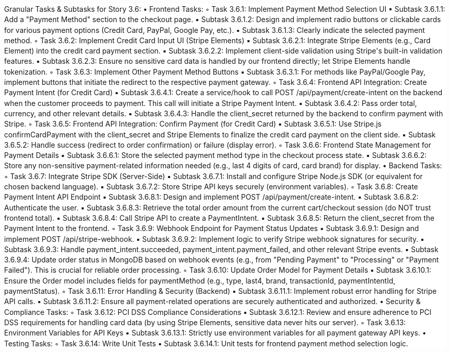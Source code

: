 Granular Tasks & Subtasks for Story 3.6:
    • Frontend Tasks:
        ◦ Task 3.6.1: Implement Payment Method Selection UI 
            ▪ Subtask 3.6.1.1: Add a "Payment Method" section to the checkout page. 
            ▪ Subtask 3.6.1.2: Design and implement radio buttons or clickable cards for various payment options (Credit Card, PayPal, Google Pay, etc.). 
            ▪ Subtask 3.6.1.3: Clearly indicate the selected payment method. 
        ◦ Task 3.6.2: Implement Credit Card Input UI (Stripe Elements) 
            ▪ Subtask 3.6.2.1: Integrate Stripe Elements (e.g., Card Element) into the credit card payment section. 
            ▪ Subtask 3.6.2.2: Implement client-side validation using Stripe's built-in validation features. 
            ▪ Subtask 3.6.2.3: Ensure no sensitive card data is handled by our frontend directly; let Stripe Elements handle tokenization. 
        ◦ Task 3.6.3: Implement Other Payment Method Buttons 
            ▪ Subtask 3.6.3.1: For methods like PayPal/Google Pay, implement buttons that initiate the redirect to the respective payment gateway. 
        ◦ Task 3.6.4: Frontend API Integration: Create Payment Intent (for Credit Card) 
            ▪ Subtask 3.6.4.1: Create a service/hook to call POST /api/payment/create-intent on the backend when the customer proceeds to payment. This call will initiate a Stripe Payment Intent. 
            ▪ Subtask 3.6.4.2: Pass order total, currency, and other relevant details. 
            ▪ Subtask 3.6.4.3: Handle the client_secret returned by the backend to confirm payment with Stripe. 
        ◦ Task 3.6.5: Frontend API Integration: Confirm Payment (for Credit Card) 
            ▪ Subtask 3.6.5.1: Use Stripe.js confirmCardPayment with the client_secret and Stripe Elements to finalize the credit card payment on the client side. 
            ▪ Subtask 3.6.5.2: Handle success (redirect to order confirmation) or failure (display error). 
        ◦ Task 3.6.6: Frontend State Management for Payment Details 
            ▪ Subtask 3.6.6.1: Store the selected payment method type in the checkout process state. 
            ▪ Subtask 3.6.6.2: Store any non-sensitive payment-related information needed (e.g., last 4 digits of card, card brand) for display. 
    • Backend Tasks:
        ◦ Task 3.6.7: Integrate Stripe SDK (Server-Side) 
            ▪ Subtask 3.6.7.1: Install and configure Stripe Node.js SDK (or equivalent for chosen backend language). 
            ▪ Subtask 3.6.7.2: Store Stripe API keys securely (environment variables). 
        ◦ Task 3.6.8: Create Payment Intent API Endpoint 
            ▪ Subtask 3.6.8.1: Design and implement POST /api/payment/create-intent. 
            ▪ Subtask 3.6.8.2: Authenticate the user. 
            ▪ Subtask 3.6.8.3: Retrieve the total order amount from the current cart/checkout session (do NOT trust frontend total). 
            ▪ Subtask 3.6.8.4: Call Stripe API to create a PaymentIntent. 
            ▪ Subtask 3.6.8.5: Return the client_secret from the Payment Intent to the frontend. 
        ◦ Task 3.6.9: Webhook Endpoint for Payment Status Updates 
            ▪ Subtask 3.6.9.1: Design and implement POST /api/stripe-webhook. 
            ▪ Subtask 3.6.9.2: Implement logic to verify Stripe webhook signatures for security. 
            ▪ Subtask 3.6.9.3: Handle payment_intent.succeeded, payment_intent.payment_failed, and other relevant Stripe events. 
            ▪ Subtask 3.6.9.4: Update order status in MongoDB based on webhook events (e.g., from "Pending Payment" to "Processing" or "Payment Failed"). This is crucial for reliable order processing. 
        ◦ Task 3.6.10: Update Order Model for Payment Details 
            ▪ Subtask 3.6.10.1: Ensure the Order model includes fields for paymentMethod (e.g., type, last4, brand, transactionId, paymentIntentId, paymentStatus). 
        ◦ Task 3.6.11: Error Handling & Security (Backend) 
            ▪ Subtask 3.6.11.1: Implement robust error handling for Stripe API calls. 
            ▪ Subtask 3.6.11.2: Ensure all payment-related operations are securely authenticated and authorized. 
    • Security & Compliance Tasks:
        ◦ Task 3.6.12: PCI DSS Compliance Considerations 
            ▪ Subtask 3.6.12.1: Review and ensure adherence to PCI DSS requirements for handling card data (by using Stripe Elements, sensitive data never hits our server). 
        ◦ Task 3.6.13: Environment Variables for API Keys 
            ▪ Subtask 3.6.13.1: Strictly use environment variables for all payment gateway API keys. 
    • Testing Tasks:
        ◦ Task 3.6.14: Write Unit Tests 
            ▪ Subtask 3.6.14.1: Unit tests for frontend payment method selection logic. 